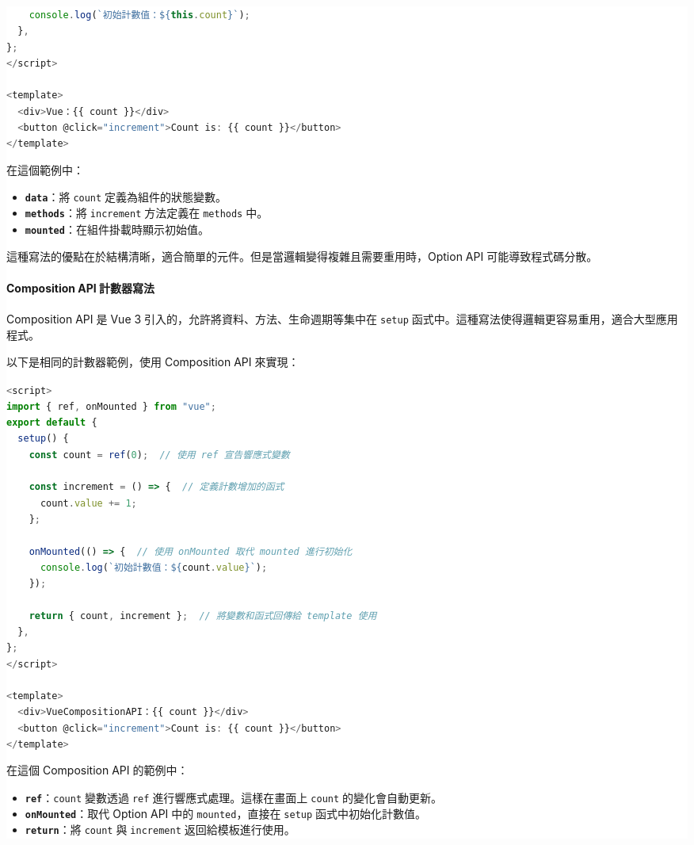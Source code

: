 ```javascript
    console.log(`初始計數值：${this.count}`);
  },
};
</script>

<template>
  <div>Vue：{{ count }}</div>
  <button @click="increment">Count is: {{ count }}</button>
</template>
```

在這個範例中：

- **`data`**：將 `count` 定義為組件的狀態變數。
- **`methods`**：將 `increment` 方法定義在 `methods` 中。
- **`mounted`**：在組件掛載時顯示初始值。

這種寫法的優點在於結構清晰，適合簡單的元件。但是當邏輯變得複雜且需要重用時，Option API 可能導致程式碼分散。

#### Composition API 計數器寫法

Composition API 是 Vue 3 引入的，允許將資料、方法、生命週期等集中在 `setup` 函式中。這種寫法使得邏輯更容易重用，適合大型應用程式。

以下是相同的計數器範例，使用 Composition API 來實現：

```javascript
<script>
import { ref, onMounted } from "vue";
export default {
  setup() {
    const count = ref(0);  // 使用 ref 宣告響應式變數

    const increment = () => {  // 定義計數增加的函式
      count.value += 1;
    };

    onMounted(() => {  // 使用 onMounted 取代 mounted 進行初始化
      console.log(`初始計數值：${count.value}`);
    });

    return { count, increment };  // 將變數和函式回傳給 template 使用
  },
};
</script>

<template>
  <div>VueCompositionAPI：{{ count }}</div>
  <button @click="increment">Count is: {{ count }}</button>
</template>
```

在這個 Composition API 的範例中：

- **`ref`**：`count` 變數透過 `ref` 進行響應式處理。這樣在畫面上 `count` 的變化會自動更新。
- **`onMounted`**：取代 Option API 中的 `mounted`，直接在 `setup` 函式中初始化計數值。
- **`return`**：將 `count` 與 `increment` 返回給模板進行使用。
